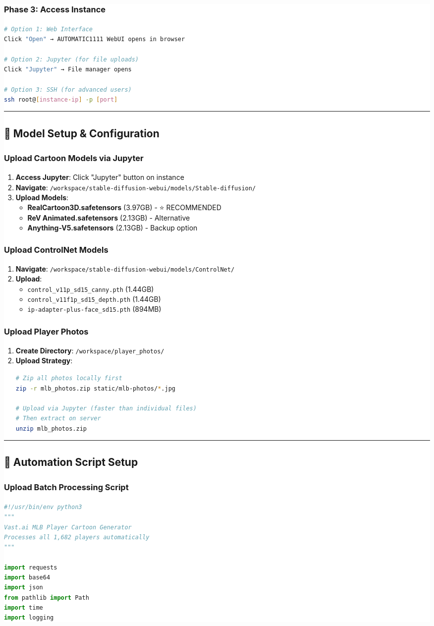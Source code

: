 ### **Phase 3: Access Instance**  
```bash
# Option 1: Web Interface
Click "Open" → AUTOMATIC1111 WebUI opens in browser

# Option 2: Jupyter (for file uploads)
Click "Jupyter" → File manager opens

# Option 3: SSH (for advanced users)
ssh root@[instance-ip] -p [port]
```

---

## 🎨 **Model Setup & Configuration**

### **Upload Cartoon Models via Jupyter**
1. **Access Jupyter**: Click "Jupyter" button on instance
2. **Navigate**: `/workspace/stable-diffusion-webui/models/Stable-diffusion/`
3. **Upload Models**:
   - **RealCartoon3D.safetensors** (3.97GB) - ⭐ RECOMMENDED
   - **ReV Animated.safetensors** (2.13GB) - Alternative
   - **Anything-V5.safetensors** (2.13GB) - Backup option

### **Upload ControlNet Models**
1. **Navigate**: `/workspace/stable-diffusion-webui/models/ControlNet/`
2. **Upload**:
   - `control_v11p_sd15_canny.pth` (1.44GB)
   - `control_v11f1p_sd15_depth.pth` (1.44GB)
   - `ip-adapter-plus-face_sd15.pth` (894MB)

### **Upload Player Photos**
1. **Create Directory**: `/workspace/player_photos/`
2. **Upload Strategy**:
   ```bash
   # Zip all photos locally first
   zip -r mlb_photos.zip static/mlb-photos/*.jpg
   
   # Upload via Jupyter (faster than individual files)
   # Then extract on server
   unzip mlb_photos.zip
   ```

---

## 🤖 **Automation Script Setup**

### **Upload Batch Processing Script**
```python
#!/usr/bin/env python3
"""
Vast.ai MLB Player Cartoon Generator
Processes all 1,682 players automatically
"""

import requests
import base64
import json
from pathlib import Path
import time
import logging

```